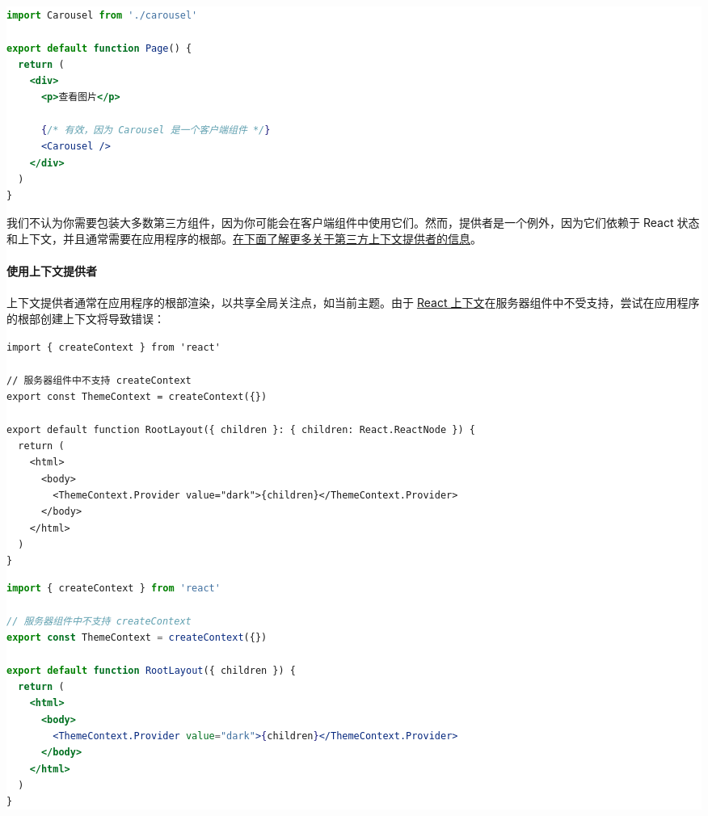 ```jsx switcher
import Carousel from './carousel'

export default function Page() {
  return (
    <div>
      <p>查看图片</p>

      {/* 有效，因为 Carousel 是一个客户端组件 */}
      <Carousel />
    </div>
  )
}
```

我们不认为你需要包装大多数第三方组件，因为你可能会在客户端组件中使用它们。然而，提供者是一个例外，因为它们依赖于 React 状态和上下文，并且通常需要在应用程序的根部。[在下面了解更多关于第三方上下文提供者的信息](#使用上下文提供者)。

#### 使用上下文提供者

上下文提供者通常在应用程序的根部渲染，以共享全局关注点，如当前主题。由于 [React 上下文](https://react.dev/learn/passing-data-deeply-with-context)在服务器组件中不受支持，尝试在应用程序的根部创建上下文将导致错误：

```tsx switcher
import { createContext } from 'react'

// 服务器组件中不支持 createContext
export const ThemeContext = createContext({})

export default function RootLayout({ children }: { children: React.ReactNode }) {
  return (
    <html>
      <body>
        <ThemeContext.Provider value="dark">{children}</ThemeContext.Provider>
      </body>
    </html>
  )
}
```

```jsx switcher
import { createContext } from 'react'

// 服务器组件中不支持 createContext
export const ThemeContext = createContext({})

export default function RootLayout({ children }) {
  return (
    <html>
      <body>
        <ThemeContext.Provider value="dark">{children}</ThemeContext.Provider>
      </body>
    </html>
  )
}
```
